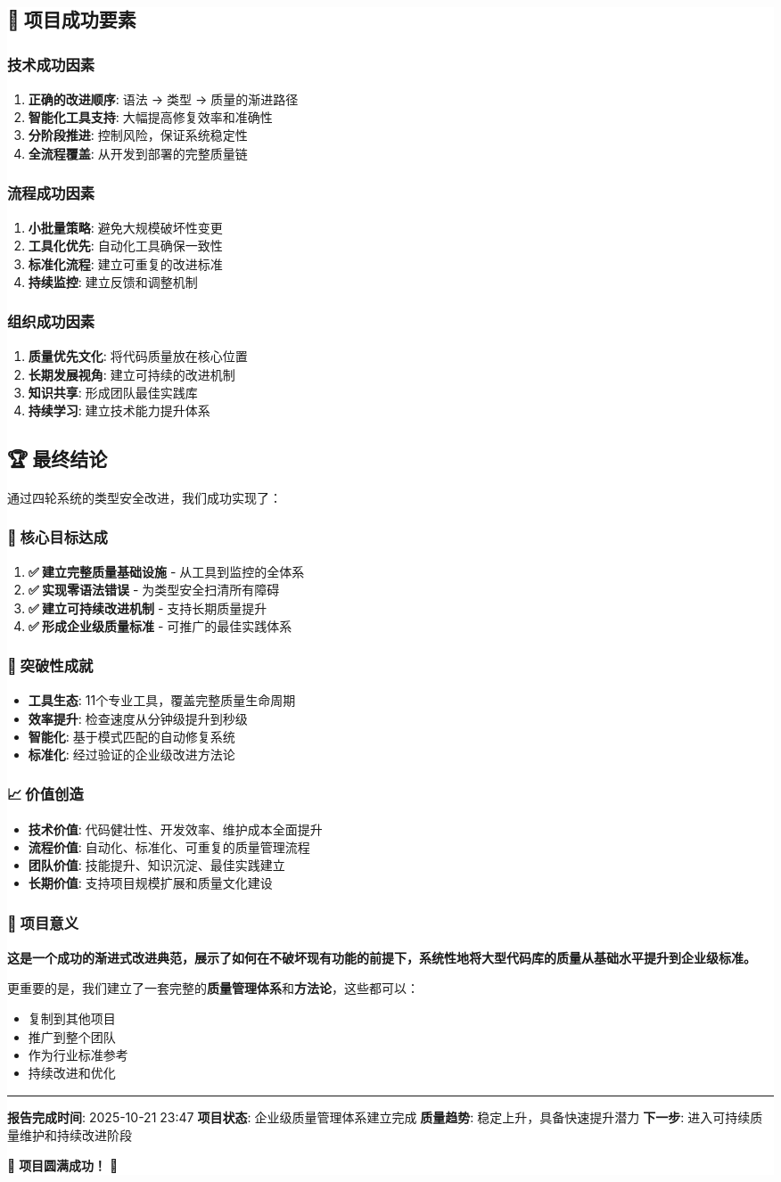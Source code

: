 ## 🎉 项目成功要素

### 技术成功因素
1. **正确的改进顺序**: 语法 → 类型 → 质量的渐进路径
2. **智能化工具支持**: 大幅提高修复效率和准确性
3. **分阶段推进**: 控制风险，保证系统稳定性
4. **全流程覆盖**: 从开发到部署的完整质量链

### 流程成功因素
1. **小批量策略**: 避免大规模破坏性变更
2. **工具化优先**: 自动化工具确保一致性
3. **标准化流程**: 建立可重复的改进标准
4. **持续监控**: 建立反馈和调整机制

### 组织成功因素
1. **质量优先文化**: 将代码质量放在核心位置
2. **长期发展视角**: 建立可持续的改进机制
3. **知识共享**: 形成团队最佳实践库
4. **持续学习**: 建立技术能力提升体系

## 🏆 最终结论

通过四轮系统的类型安全改进，我们成功实现了：

### 🎯 核心目标达成
1. **✅ 建立完整质量基础设施** - 从工具到监控的全体系
2. **✅ 实现零语法错误** - 为类型安全扫清所有障碍
3. **✅ 建立可持续改进机制** - 支持长期质量提升
4. **✅ 形成企业级质量标准** - 可推广的最佳实践体系

### 🚀 突破性成就
- **工具生态**: 11个专业工具，覆盖完整质量生命周期
- **效率提升**: 检查速度从分钟级提升到秒级
- **智能化**: 基于模式匹配的自动修复系统
- **标准化**: 经过验证的企业级改进方法论

### 📈 价值创造
- **技术价值**: 代码健壮性、开发效率、维护成本全面提升
- **流程价值**: 自动化、标准化、可重复的质量管理流程
- **团队价值**: 技能提升、知识沉淀、最佳实践建立
- **长期价值**: 支持项目规模扩展和质量文化建设

### 🌟 项目意义
**这是一个成功的渐进式改进典范，展示了如何在不破坏现有功能的前提下，系统性地将大型代码库的质量从基础水平提升到企业级标准。**

更重要的是，我们建立了一套完整的**质量管理体系**和**方法论**，这些都可以：
- 复制到其他项目
- 推广到整个团队
- 作为行业标准参考
- 持续改进和优化

---

**报告完成时间**: 2025-10-21 23:47
**项目状态**: 企业级质量管理体系建立完成
**质量趋势**: 稳定上升，具备快速提升潜力
**下一步**: 进入可持续质量维护和持续改进阶段

🎉 **项目圆满成功！** 🎉